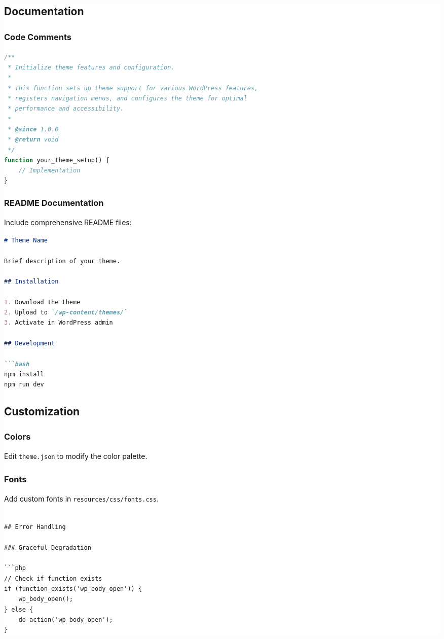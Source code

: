 ## Documentation

### Code Comments

```php
/**
 * Initialize theme features and configuration.
 *
 * This function sets up theme support for various WordPress features,
 * registers navigation menus, and configures the theme for optimal
 * performance and accessibility.
 *
 * @since 1.0.0
 * @return void
 */
function your_theme_setup() {
    // Implementation
}
```

### README Documentation

Include comprehensive README files:

```markdown
# Theme Name

Brief description of your theme.

## Installation

1. Download the theme
2. Upload to `/wp-content/themes/`
3. Activate in WordPress admin

## Development

```bash
npm install
npm run dev
```

## Customization

### Colors

Edit `theme.json` to modify the color palette.

### Fonts

Add custom fonts in `resources/css/fonts.css`.
```

## Error Handling

### Graceful Degradation

```php
// Check if function exists
if (function_exists('wp_body_open')) {
    wp_body_open();
} else {
    do_action('wp_body_open');
}
```
